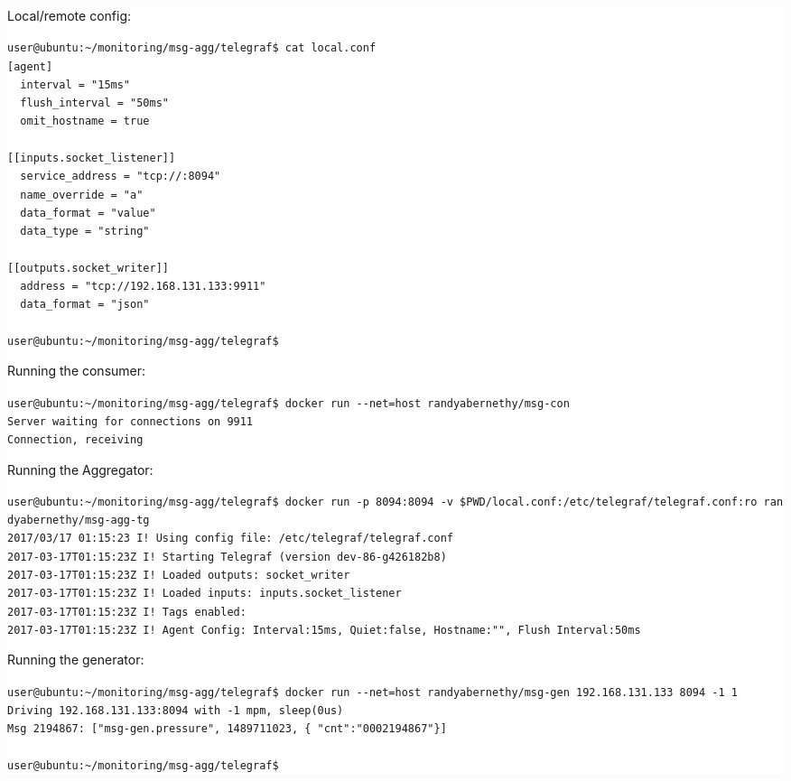 ```
```

Local/remote config:

```
user@ubuntu:~/monitoring/msg-agg/telegraf$ cat local.conf
[agent]
  interval = "15ms"
  flush_interval = "50ms"
  omit_hostname = true

[[inputs.socket_listener]]
  service_address = "tcp://:8094"
  name_override = "a"
  data_format = "value"
  data_type = "string"

[[outputs.socket_writer]]
  address = "tcp://192.168.131.133:9911"
  data_format = "json"

user@ubuntu:~/monitoring/msg-agg/telegraf$
```

Running the consumer:

```
user@ubuntu:~/monitoring/msg-agg/telegraf$ docker run --net=host randyabernethy/msg-con
Server waiting for connections on 9911
Connection, receiving

```

Running the Aggregator:

```
user@ubuntu:~/monitoring/msg-agg/telegraf$ docker run -p 8094:8094 -v $PWD/local.conf:/etc/telegraf/telegraf.conf:ro randyabernethy/msg-agg-tg
2017/03/17 01:15:23 I! Using config file: /etc/telegraf/telegraf.conf
2017-03-17T01:15:23Z I! Starting Telegraf (version dev-86-g426182b8)
2017-03-17T01:15:23Z I! Loaded outputs: socket_writer
2017-03-17T01:15:23Z I! Loaded inputs: inputs.socket_listener
2017-03-17T01:15:23Z I! Tags enabled:
2017-03-17T01:15:23Z I! Agent Config: Interval:15ms, Quiet:false, Hostname:"", Flush Interval:50ms

```

Running the generator:

```
user@ubuntu:~/monitoring/msg-agg/telegraf$ docker run --net=host randyabernethy/msg-gen 192.168.131.133 8094 -1 1
Driving 192.168.131.133:8094 with -1 mpm, sleep(0us)
Msg 2194867: ["msg-gen.pressure", 1489711023, { "cnt":"0002194867"}]

user@ubuntu:~/monitoring/msg-agg/telegraf$
```

